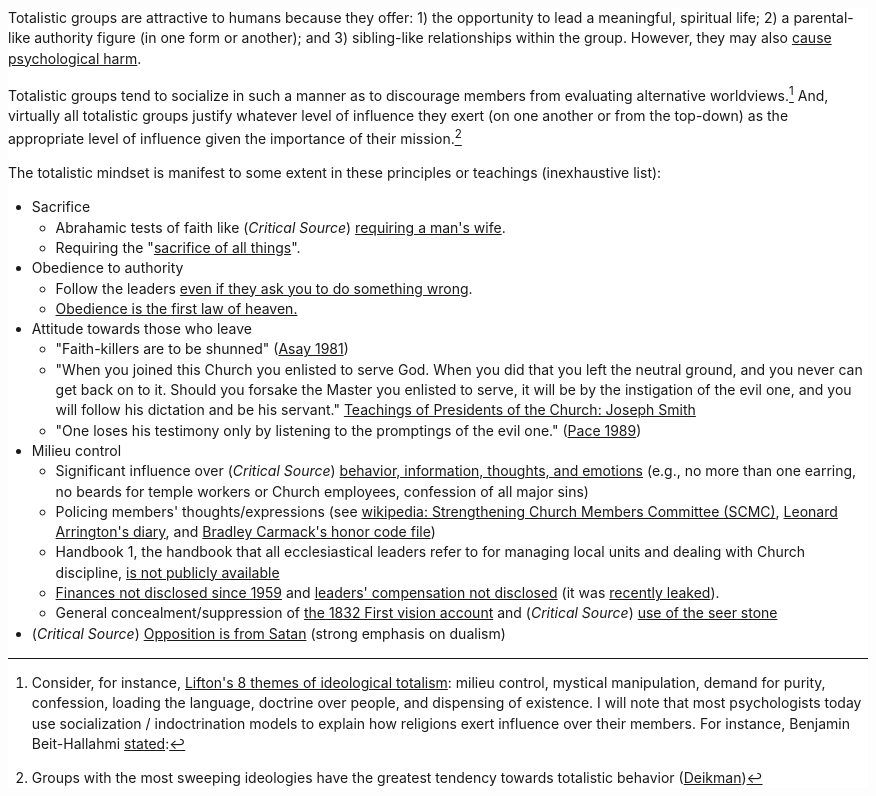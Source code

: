 Totalistic groups are attractive to humans because they offer: 1) the opportunity to lead a meaningful, spiritual life; 2) a parental-like authority figure (in one form or another); and 3) sibling-like relationships within the group.  However, they may also [cause psychological harm](https://valerietarico.com/2013/03/26/religious-trauma-syndrome-is-it-real/).

Totalistic groups tend to socialize in such a manner as to discourage members from evaluating alternative worldviews.[^lifton]  And, virtually all totalistic groups justify whatever level of influence they exert (on one another or from the top-down) as the appropriate level of influence given the importance of their mission.[^sweeping]

The totalistic mindset is manifest to some extent in these principles or teachings (inexhaustive list):

* Sacrifice
    * Abrahamic tests of faith like (*Critical Source*) [requiring a man's wife](http://thoughtsonthingsandstuff.com/heber-c-kimball-passing-the-abrahamic-test-of-polygamy/).
    * Requiring the "[sacrifice of all things](https://www.lds.org/scriptures/gs/sacrifice?lang=eng)".
* Obedience to authority
    * Follow the leaders [even if they ask you to do something wrong](https://www.lds.org/manual/aaronic-priesthood-manual-3/lesson-24-follow-the-prophet?lang=eng).
    * [Obedience is the first law of heaven.](https://www.lds.org/manual/preparing-for-exaltation-teachers-manual/lesson-23-obedience-the-first-law-of-heaven?lang=eng)
* Attitude towards those who leave
    * "Faith-killers are to be shunned" ([Asay 1981](https://www.lds.org/general-conference/1981/10/opposition-to-the-work-of-god?lang=eng))
    * "When you joined this Church you enlisted to serve God. When you did that you left the neutral ground, and you never can get back on to it. Should you forsake the Master you enlisted to serve, it will be by the instigation of the evil one, and you will follow his dictation and be his servant." [Teachings of Presidents of the Church: Joseph Smith](https://www.lds.org/manual/teachings-joseph-smith/chapter-27?lang=eng)
    * "One loses his testimony only by listening to the promptings of the evil one." ([Pace 1989](https://www.lds.org/general-conference/1989/04/follow-the-prophet?lang=eng))
* Milieu control
    * Significant influence over (*Critical Source*) [behavior, information, thoughts, and emotions](http://www.rationalrevelation.com/library/bite.html) (e.g., no more than one earring, no beards for temple workers or Church employees, confession of all major sins)
    * Policing members' thoughts/expressions (see [wikipedia: Strengthening Church Members Committee (SCMC)](https://en.wikipedia.org/wiki/Strengthening_Church_Members_Committee), [Leonard Arrington's diary](http://www.sltrib.com/blogs/faithblog/3991307-155/mormon-historian-leonard-arringtons-wish-list), and [Bradley Carmack's honor code file](http://www.freebyu.org/wp-content/uploads/2016/05/Brad-Carmack-Honor-Code-File.pdf))
    * Handbook 1, the handbook that all ecclesiastical leaders refer to for managing local units and dealing with Church discipline, [is not publicly available](https://en.wikipedia.org/wiki/Handbook_%28LDS_Church%29#Handbook_1)
    * [Finances not disclosed since 1959](https://www.dialoguejournal.com/wp-content/uploads/sbi/articles/4804_taxdaysb.pdf) and [leaders' compensation not disclosed](http://en.fairmormon.org/Mormonism_and_church_finances/No_paid_ministry/General_Authorities_living_stipend) (it was [recently leaked](http://www.sltrib.com/home/4800350-155/how-much-do-top-mormon-leaders)).
    * General concealment/suppression of [the 1832 First vision account](https://mormonbandwagon.com/bwv549/1832-first-vision-account-suppressed-least-11-years/) and (*Critical Source*) [use of the seer stone](http://thoughtsonthingsandstuff.com/seer-stones-milieu-control-and-the-sacred-science-of-mormonism/)
* (*Critical Source*) [Opposition is from Satan](https://www.youtube.com/watch?v=e4mH-2W5nbg) (strong emphasis on dualism)


[^corporateinspiration]: The acknowledgement of corporate/administrative concerns says nothing about the inspiration behind these actions.  Church leaders frequently emphasize that they seek inspiration over corporate/administrative concerns.
[^notasextreme]: The Church is far less totalistic than many new religious movements (aka "cults"), more moderate than other well-known high-demand groups (i.e., Jehovahs Witnesses or Scientologists), but somewhat more totalistic than most mainstream religious groups.  However, since groups with the most sweeping ideologies have the greatest tendency towards totalistic behavior ([Deikman](http://www.deikman.com/former.html)), it is unsurprising to find totalistic behavior in a Church which claims to be "the only True Church" on the Earth.
[^cultrebuttal]: I have focused on a definition of totalistic groups that is generous to the totalistic viewpoint.  Michael Langone has compiled [a more detailed list](http://www.csj.org/infoserv_cult101/checklis.htm) of cult-like behavior and (*Critical Source*) [Luna Lindsey](http://recoveringagency.com/articles/is-mormonism-a-cult-a-fair-rebuttal/) and [Kim Siever](http://www.fairmormon.org/wp-content/uploads/2011/11/siever-is-mormonism-a-cult.pdf) have each argued how well the list applies to the LDS Church from different perspectives.  Mormonism 101 considers aspects of a group that might make it a "manipulative group": [The Psychological Effects of the Mormon Church on its Members](http://www.mormonism101.com/2015/06/psychological-effects-mormonism-members.html).
[^lifton]: Consider, for instance, [Lifton's 8 themes of ideological totalism](https://archive.org/stream/ThoughtReformAndThePsychologyOfTotalism/Thought_Reform_and_the_Psychology_of_Totalism#page/n433/mode/2up): milieu control, mystical manipulation, demand for purity, confession, loading the language, doctrine over people, and dispensing of existence.  I will note that most psychologists today use socialization / indoctrination models to explain how religions exert influence over their members.  For instance, Benjamin Beit-Hallahmi [stated](https://books.google.com/books?id=EfNTBAAAQBAJ&pg=PA43&lpg=PA43&dq=we+take+it+for+granted+benjamin+beit-hallahmi&source=bl&ots=Tgq6kGK3_5&sig=SdRbPV6WkxQBtF0pPubciSq2B60&hl=en&sa=X&ved=0ahUKEwi8lPqO95HWAhVD82MKHd7XB4cQ6AEIKDAA#v=onepage&q=%22Social%20learning%2C%20despite%20its%20seeming%20simplicity%22&f=false):
[^totalisticexamples]:  It is easier to spot totalistic attitudes and practices when one is viewing them through the lens of a different ideology than one's own native ideology:
[^sweeping]: Groups with the most sweeping ideologies have the greatest tendency towards totalistic behavior ([Deikman](http://www.deikman.com/former.html))
[^deikmanpsychotherapists]: To drive home the idea that totalistic behavior is endemic to human groups and present on some level in most groups, Deikman reminds psychotherapists that psychotherapy academic societies themselves manifest all the core totalistic behaviors.
[^moralfoundationstheory]: Totalistic behavior is likely widespread because it is grounded in the innate moralistic modules of authority, loyalty, and sanctity.  See [Moral Foundations Theory: The Pragmatic Validity of Moral Pluralism](http://papers.ssrn.com/sol3/papers.cfm?abstract_id=2184440) for a more in-depth review.
[^reconciliation]: If leaders of the Church or the Church institution itself is equated precisely with God and/or ultimate goodness then we can align the growth-mindset and totalistic mindsets.  For instance, if we argue that a leader only ever asks a sacrifice of a member that God himself would want, and the sacrifice will result in optimal growth of the member, then there is no real tension.  However, [mistakes made by leaders](https://www.lds.org/general-conference/2013/10/come-join-with-us?lang=eng&_r=1) and ambiguity as to when leaders are actually aligned with the will of God (e.g., justifications used by leaders for the Priesthood ban which have now been disavowed) make it difficult to reconcile these mindsets in practice.  Another way the two mindsets might be reconciled in theory is to suggest that each is a useful approach (similar to the logic suggested [by this article](http://www.deseretnews.com/article/705381036/Rejecting-the-Liahona-labeling-game.html?pg=all)) and that the Holy Spirit can guide the individual to use the correct approach at any given time.  The drawback of this approach at reconciliation is that it may be too optimistic---virtually any action may be justified by an appeal to following the Holy Spirit, [no matter how illogical or harmful](http://www.theguardian.com/us-news/2016/apr/13/followers-of-christ-idaho-religious-sect-child-mortality-refusing-medical-help).
[^allactive]: The strong emphasis on creating a family unit that is all active in the LDS Church and sealed together is evident in a (summarized) statement made by Ann Romney (wife of Mitt Romney) in [a devotional to the mid-single members](http://www.deseretnews.com/article/865656092/Romneys-speak-to-single-LDS-adults-about-lifes-journeys-lessons-learned.html?pg=all):
[^examplesofdisproving]: The growth-mindset encourages and invites criticism of ideas.  The creators of Moral Foundations Theory claim that "criticism is in fact so valuable that it's worth paying for" and so [offered a $1000 prize](http://papers.ssrn.com/sol3/papers.cfm?abstract_id=2184440) to anyone who could "demonstrate the existence of an additional foundation, or show that any of the current five foundations should be merged or eliminated."
[^exampleofshaming]: Various concerns are represented as these family members [discuss the resignation of a gay child](https://i.redd.it/udmyyeghcv5x.jpg).  One of the most prominent issues in the minds of the members is the damage sustained to the eternal family unit.  Arguably, such an emphasis in this case generates more family strain than it resolves.
[^wrongkindoffriends]: Members are constantly reminded to associate with those who hold the same standards, and since those who leave are not likely to follow all the unique teachings of the Church and pose an existential threat to a member's testimony, there is pressure to only associate with former members at a superficial level: "Think to yourself about any situation you know in which someone followed the wrong kind of friend or group. Think about how often these situations ended in sadness, tragedy, or suffering." (The Presidents of the Church, 19: [Make Peer Pressure a Positive Experience](https://www.lds.org/manual/the-presidents-of-the-church-teachers-manual/lesson-19-make-peer-pressure-a-positive-experience?lang=eng))
[^weepingstatue]: Sanal Edamaruku showed that the water dripping from the statue of Jesus at the Church of Our Lady of Velankanni [was from a clogged sewage pipe](http://www.huffingtonpost.com/2012/11/28/sanal-edamaruku-indian-rationalist-weeping-christ-miracle-hoax-faces-jail_n_2201897.html).  For revealing the source of what otherwise was thought to be a miraculous event he faces jail time, death threats, and has been forced to flee his home country.
[^innatereponse]: Those who leave may also be motivated in part by innate moral modules.  However, the fact that innate moral modules are likely to exist does not exclude the role that rational processes may play in making moral choices (innate morality is not mutually exclusive with deliberate rational morality).